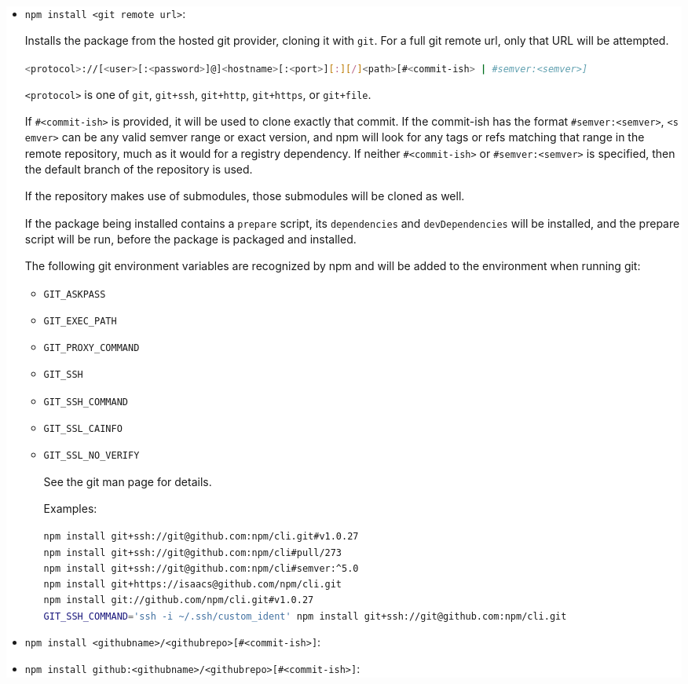 - `npm install <git remote url>`:

  Installs the package from the hosted git provider, cloning it with `git`. For a full git remote url, only that URL will be attempted.

  

  ```bash
  <protocol>://[<user>[:<password>]@]<hostname>[:<port>][:][/]<path>[#<commit-ish> | #semver:<semver>]
  ```

  `<protocol>` is one of `git`, `git+ssh`, `git+http`, `git+https`, or `git+file`.

  If `#<commit-ish>` is provided, it will be used to clone exactly that commit. If the commit-ish has the format `#semver:<semver>`, `<semver>` can be any valid semver range or exact version, and npm will look for any tags or refs matching that range in the remote repository, much as it would for a registry dependency. If neither `#<commit-ish>` or `#semver:<semver>` is specified, then the default branch of the repository is used.

  If the repository makes use of submodules, those submodules will be cloned as well.

  If the package being installed contains a `prepare` script, its `dependencies` and `devDependencies` will be installed, and the prepare script will be run, before the package is packaged and installed.

  The following git environment variables are recognized by npm and will be added to the environment when running git:

  - `GIT_ASKPASS`

  - `GIT_EXEC_PATH`

  - `GIT_PROXY_COMMAND`

  - `GIT_SSH`

  - `GIT_SSH_COMMAND`

  - `GIT_SSL_CAINFO`

  - `GIT_SSL_NO_VERIFY`

    See the git man page for details.

    Examples:

    

    ```bash
    npm install git+ssh://git@github.com:npm/cli.git#v1.0.27
    npm install git+ssh://git@github.com:npm/cli#pull/273
    npm install git+ssh://git@github.com:npm/cli#semver:^5.0
    npm install git+https://isaacs@github.com/npm/cli.git
    npm install git://github.com/npm/cli.git#v1.0.27
    GIT_SSH_COMMAND='ssh -i ~/.ssh/custom_ident' npm install git+ssh://git@github.com:npm/cli.git
    ```

- `npm install <githubname>/<githubrepo>[#<commit-ish>]`:

- `npm install github:<githubname>/<githubrepo>[#<commit-ish>]`:
